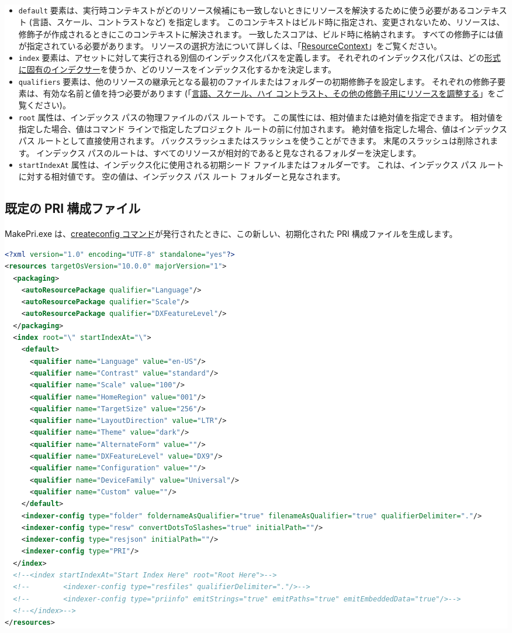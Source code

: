 - `default` 要素は、実行時コンテキストがどのリソース候補にも一致しないときにリソースを解決するために使う必要があるコンテキスト (言語、スケール、コントラストなど) を指定します。 このコンテキストはビルド時に指定され、変更されないため、リソースは、修飾子が作成されるときにこのコンテキストに解決されます。 一致したスコアは、ビルド時に格納されます。 すべての修飾子には値が指定されている必要があります。 リソースの選択方法について詳しくは、「[ResourceContext](resource-management-system.md#resourcecontext)」をご覧ください。
- `index` 要素は、アセットに対して実行される別個のインデックス化パスを定義します。 それぞれのインデックス化パスは、どの[形式に固有のインデクサー](makepri-exe-format-specific-indexers.md)を使うか、どのリソースをインデックス化するかを決定します。
- `qualifiers` 要素は、他のリソースの継承元となる最初のファイルまたはフォルダーの初期修飾子を設定します。 それぞれの修飾子要素は、有効な名前と値を持つ必要があります (「[言語、スケール、ハイ コントラスト、その他の修飾子用にリソースを調整する](tailor-resources-lang-scale-contrast.md)」をご覧ください)。
- `root` 属性は、インデックス パスの物理ファイルのパス ルートです。 この属性には、相対値または絶対値を指定できます。 相対値を指定した場合、値はコマンド ラインで指定したプロジェクト ルートの前に付加されます。 絶対値を指定した場合、値はインデックス パス ルートとして直接使用されます。 バックスラッシュまたはスラッシュを使うことができます。 末尾のスラッシュは削除されます。 インデックス パスのルートは、すべてのリソースが相対的であると見なされるフォルダーを決定します。
- `startIndexAt` 属性は、インデックス化に使用される初期シード ファイルまたはフォルダーです。 これは、インデックス パス ルートに対する相対値です。 空の値は、インデックス パス ルート フォルダーと見なされます。

## <a name="default-pri-config-file"></a>既定の PRI 構成ファイル

MakePri.exe は、[createconfig コマンド](makepri-exe-command-options.md#createconfig-command)が発行されたときに、この新しい、初期化された PRI 構成ファイルを生成します。

```xml
<?xml version="1.0" encoding="UTF-8" standalone="yes"?>
<resources targetOsVersion="10.0.0" majorVersion="1">
  <packaging>
    <autoResourcePackage qualifier="Language"/>
    <autoResourcePackage qualifier="Scale"/>
    <autoResourcePackage qualifier="DXFeatureLevel"/>
  </packaging>
  <index root="\" startIndexAt="\">
    <default>
      <qualifier name="Language" value="en-US"/>
      <qualifier name="Contrast" value="standard"/>
      <qualifier name="Scale" value="100"/>
      <qualifier name="HomeRegion" value="001"/>
      <qualifier name="TargetSize" value="256"/>
      <qualifier name="LayoutDirection" value="LTR"/>
      <qualifier name="Theme" value="dark"/>
      <qualifier name="AlternateForm" value=""/>
      <qualifier name="DXFeatureLevel" value="DX9"/>
      <qualifier name="Configuration" value=""/>
      <qualifier name="DeviceFamily" value="Universal"/>
      <qualifier name="Custom" value=""/>
    </default>
    <indexer-config type="folder" foldernameAsQualifier="true" filenameAsQualifier="true" qualifierDelimiter="."/>
    <indexer-config type="resw" convertDotsToSlashes="true" initialPath=""/>
    <indexer-config type="resjson" initialPath=""/>
    <indexer-config type="PRI"/>
  </index>
  <!--<index startIndexAt="Start Index Here" root="Root Here">-->
  <!--        <indexer-config type="resfiles" qualifierDelimiter="."/>-->
  <!--        <indexer-config type="priinfo" emitStrings="true" emitPaths="true" emitEmbeddedData="true"/>-->
  <!--</index>-->
</resources>
```
